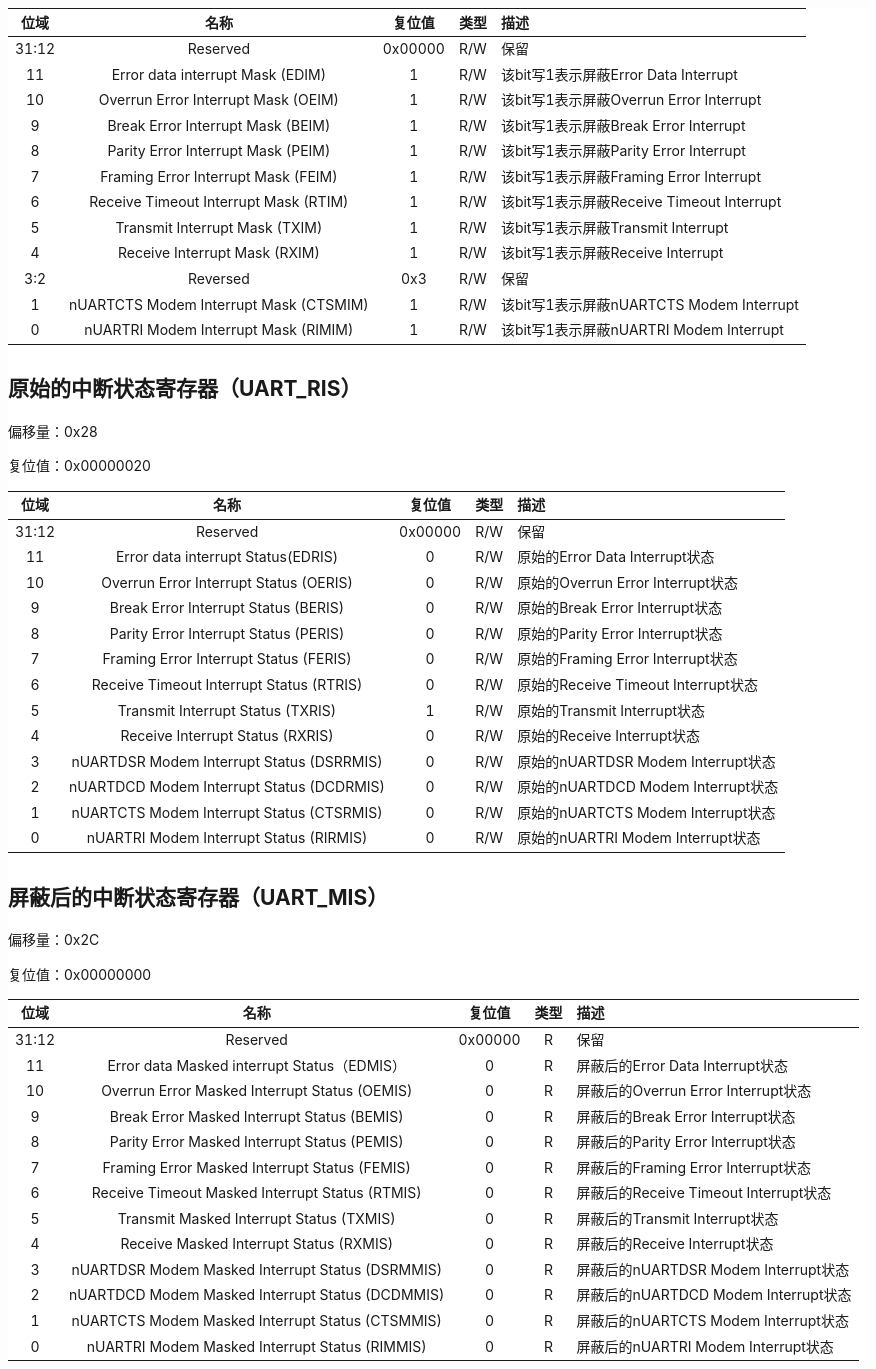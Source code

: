 位域 | 名称 | 复位值 | 类型 | 描述
:--: | :--: | :--: | :--: | :--
31:12 | Reserved | 0x00000 | R/W | 保留
11 | Error data interrupt Mask (EDIM) | 1 | R/W | 该bit写1表示屏蔽Error Data Interrupt
10 | Overrun Error Interrupt Mask (OEIM) | 1 | R/W | 该bit写1表示屏蔽Overrun Error Interrupt
9 | Break Error Interrupt Mask (BEIM) | 1 | R/W | 该bit写1表示屏蔽Break Error Interrupt
8 | Parity Error Interrupt Mask (PEIM) | 1 | R/W | 该bit写1表示屏蔽Parity Error Interrupt
7 | Framing Error Interrupt Mask (FEIM) | 1 | R/W | 该bit写1表示屏蔽Framing Error Interrupt
6 | Receive Timeout Interrupt Mask (RTIM) | 1 | R/W | 该bit写1表示屏蔽Receive Timeout Interrupt
5 | Transmit Interrupt Mask (TXIM) | 1 | R/W | 该bit写1表示屏蔽Transmit Interrupt
4 | Receive Interrupt Mask (RXIM) | 1 | R/W | 该bit写1表示屏蔽Receive Interrupt
3:2 | Reversed | 0x3 | R/W | 保留
1 | nUARTCTS Modem Interrupt Mask (CTSMIM) | 1 | R/W | 该bit写1表示屏蔽nUARTCTS Modem Interrupt
0 | nUARTRI Modem Interrupt Mask (RIMIM) | 1 | R/W | 该bit写1表示屏蔽nUARTRI Modem Interrupt

</center>

## 原始的中断状态寄存器（UART_RIS）

偏移量：0x28

复位值：0x00000020

<center>

位域 | 名称 | 复位值 | 类型 | 描述
:--: | :--: | :--: | :--: | :--
31:12 | Reserved | 0x00000 | R/W | 保留
11 | Error data interrupt Status(EDRIS) | 0 | R/W | 原始的Error Data Interrupt状态
10 | Overrun Error Interrupt Status (OERIS) | 0 | R/W | 原始的Overrun Error Interrupt状态
9 | Break Error Interrupt Status (BERIS) | 0 | R/W | 原始的Break Error Interrupt状态
8 | Parity Error Interrupt Status (PERIS) | 0 | R/W | 原始的Parity Error Interrupt状态
7 | Framing Error Interrupt Status (FERIS) | 0 | R/W | 原始的Framing Error Interrupt状态
6 | Receive Timeout Interrupt Status (RTRIS) | 0 | R/W | 原始的Receive Timeout Interrupt状态
5 | Transmit Interrupt Status (TXRIS) | 1 | R/W | 原始的Transmit Interrupt状态
4 | Receive Interrupt Status (RXRIS) | 0 | R/W | 原始的Receive Interrupt状态
3 | nUARTDSR Modem Interrupt Status (DSRRMIS) | 0 | R/W | 原始的nUARTDSR Modem Interrupt状态
2 | nUARTDCD Modem Interrupt Status (DCDRMIS) | 0 | R/W | 原始的nUARTDCD Modem Interrupt状态
1 | nUARTCTS Modem Interrupt Status (CTSRMIS) | 0 | R/W | 原始的nUARTCTS Modem Interrupt状态
0 | nUARTRI Modem Interrupt Status (RIRMIS) | 0 | R/W | 原始的nUARTRI Modem Interrupt状态

</center>

## 屏蔽后的中断状态寄存器（UART_MIS）

偏移量：0x2C

复位值：0x00000000

<center>

位域 | 名称 | 复位值 | 类型 | 描述
:--: | :--: | :--: | :--: | :--
31:12 | Reserved | 0x00000 | R | 保留
11 | Error data Masked interrupt Status（EDMIS） | 0 | R | 屏蔽后的Error Data Interrupt状态
10 | Overrun Error Masked Interrupt Status (OEMIS) | 0 | R | 屏蔽后的Overrun Error Interrupt状态
9 | Break Error Masked Interrupt Status (BEMIS) | 0 | R | 屏蔽后的Break Error Interrupt状态
8 | Parity Error Masked Interrupt Status (PEMIS) | 0 | R | 屏蔽后的Parity Error Interrupt状态
7 | Framing Error Masked Interrupt Status (FEMIS) | 0 | R | 屏蔽后的Framing Error Interrupt状态
6 | Receive Timeout Masked Interrupt Status (RTMIS) | 0 | R | 屏蔽后的Receive Timeout Interrupt状态
5 | Transmit Masked Interrupt Status (TXMIS) | 0 | R | 屏蔽后的Transmit Interrupt状态
4 | Receive Masked Interrupt Status (RXMIS) | 0 | R | 屏蔽后的Receive Interrupt状态
3 | nUARTDSR Modem Masked Interrupt Status (DSRMMIS) | 0 | R | 屏蔽后的nUARTDSR Modem Interrupt状态
2 | nUARTDCD Modem Masked Interrupt Status (DCDMMIS) | 0 | R | 屏蔽后的nUARTDCD Modem Interrupt状态
1 | nUARTCTS Modem Masked Interrupt Status (CTSMMIS) | 0 | R | 屏蔽后的nUARTCTS Modem Interrupt状态
0 | nUARTRI Modem Masked Interrupt Status (RIMMIS) | 0 | R | 屏蔽后的nUARTRI Modem Interrupt状态
